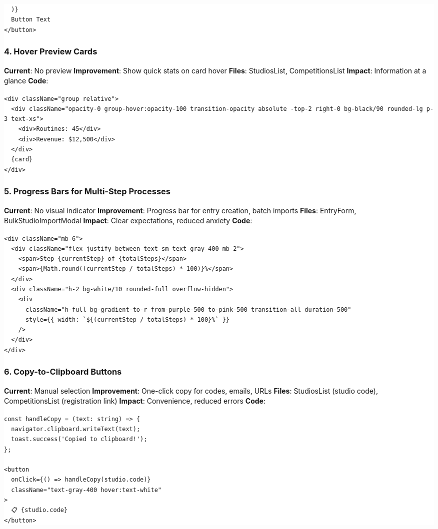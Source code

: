 ```tsx
  )}
  Button Text
</button>
```

### 4. Hover Preview Cards
**Current**: No preview
**Improvement**: Show quick stats on card hover
**Files**: StudiosList, CompetitionsList
**Impact**: Information at a glance
**Code**:
```tsx
<div className="group relative">
  <div className="opacity-0 group-hover:opacity-100 transition-opacity absolute -top-2 right-0 bg-black/90 rounded-lg p-3 text-xs">
    <div>Routines: 45</div>
    <div>Revenue: $12,500</div>
  </div>
  {card}
</div>
```

### 5. Progress Bars for Multi-Step Processes
**Current**: No visual indicator
**Improvement**: Progress bar for entry creation, batch imports
**Files**: EntryForm, BulkStudioImportModal
**Impact**: Clear expectations, reduced anxiety
**Code**:
```tsx
<div className="mb-6">
  <div className="flex justify-between text-sm text-gray-400 mb-2">
    <span>Step {currentStep} of {totalSteps}</span>
    <span>{Math.round((currentStep / totalSteps) * 100)}%</span>
  </div>
  <div className="h-2 bg-white/10 rounded-full overflow-hidden">
    <div
      className="h-full bg-gradient-to-r from-purple-500 to-pink-500 transition-all duration-500"
      style={{ width: `${(currentStep / totalSteps) * 100}%` }}
    />
  </div>
</div>
```

### 6. Copy-to-Clipboard Buttons
**Current**: Manual selection
**Improvement**: One-click copy for codes, emails, URLs
**Files**: StudiosList (studio code), CompetitionsList (registration link)
**Impact**: Convenience, reduced errors
**Code**:
```tsx
const handleCopy = (text: string) => {
  navigator.clipboard.writeText(text);
  toast.success('Copied to clipboard!');
};

<button
  onClick={() => handleCopy(studio.code)}
  className="text-gray-400 hover:text-white"
>
  📋 {studio.code}
</button>
```
